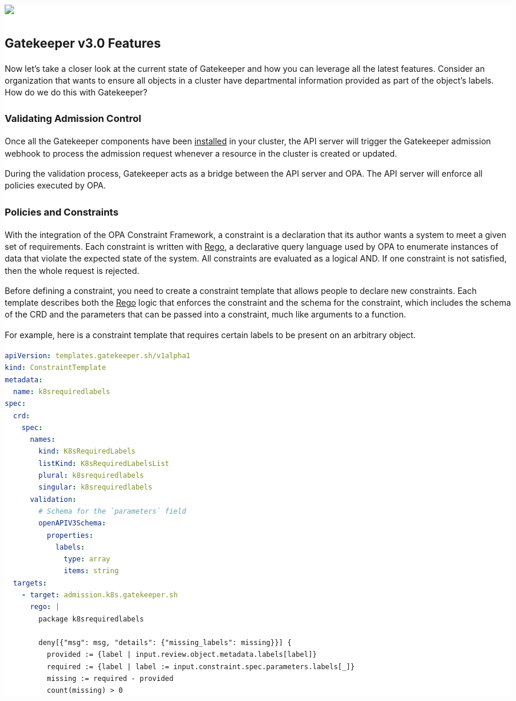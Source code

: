![](/images/blog/2019-05-22-opa-gatekeeper/v3.png)
 
## Gatekeeper v3.0 Features 

Now let’s take a closer look at the current state of Gatekeeper and how you can leverage all the latest features. Consider an organization that wants to ensure all objects in a cluster have departmental information provided as part of the object’s labels. How do we do this with Gatekeeper? 

### Validating Admission Control 

Once all the Gatekeeper components have been [installed](https://github.com/open-policy-agent/gatekeeper) in your cluster, the API server will trigger the Gatekeeper admission webhook to process the admission request whenever a resource in the cluster is created or updated. 

During the validation process, Gatekeeper acts as a bridge between the API server and OPA. The API server will enforce all policies executed by OPA.

### Policies and Constraints 

With the integration of the OPA Constraint Framework, a constraint is a declaration that its author wants a system to meet a given set of requirements. Each constraint is written with [Rego](https://www.openpolicyagent.org/docs/v0.10.7/how-do-i-write-policies/), a declarative query language used by OPA to enumerate instances of data that violate the expected state of the system. All constraints are evaluated as a logical AND. If one constraint is not satisfied, then the whole request is rejected. 

Before defining a constraint, you need to create a constraint template that allows people to declare new constraints. Each template describes both the [Rego](https://www.openpolicyagent.org/docs/v0.10.7/how-do-i-write-policies/) logic that enforces the constraint and the schema for the constraint, which includes the schema of the CRD and the parameters that can be passed into a constraint, much like arguments to a function. 

For example, here is a constraint template that requires certain labels to be present on an arbitrary object. 

```yaml
apiVersion: templates.gatekeeper.sh/v1alpha1
kind: ConstraintTemplate
metadata:
  name: k8srequiredlabels
spec:
  crd:
    spec:
      names:
        kind: K8sRequiredLabels
        listKind: K8sRequiredLabelsList
        plural: k8srequiredlabels
        singular: k8srequiredlabels
      validation:
        # Schema for the `parameters` field
        openAPIV3Schema:
          properties:
            labels:
              type: array
              items: string
  targets:
    - target: admission.k8s.gatekeeper.sh
      rego: |
        package k8srequiredlabels

        deny[{"msg": msg, "details": {"missing_labels": missing}}] {
          provided := {label | input.review.object.metadata.labels[label]}
          required := {label | label := input.constraint.spec.parameters.labels[_]}
          missing := required - provided
          count(missing) > 0
```